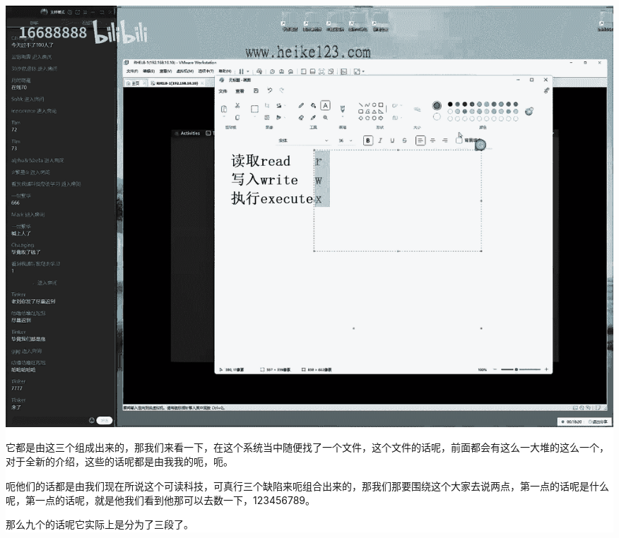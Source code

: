 ![](img/1888b43c09db70b7fb5637ebf5b86f48_7.png)

它都是由这三个组成出来的，那我们来看一下，在这个系统当中随便找了一个文件，这个文件的话呢，前面都会有这么一大堆的这么一个，对于全新的介绍，这些的话呢都是由我我的呃，呃。

呃他们的话都是由我们现在所说这个可读科技，可真行三个缺陷来呃组合出来的，那我们那要围绕这个大家去说两点，第一点的话呢是什么呢，第一点的话呢，就是他我们看到他那可以去数一下，123456789。

那么九个的话呢它实际上是分为了三段了。
